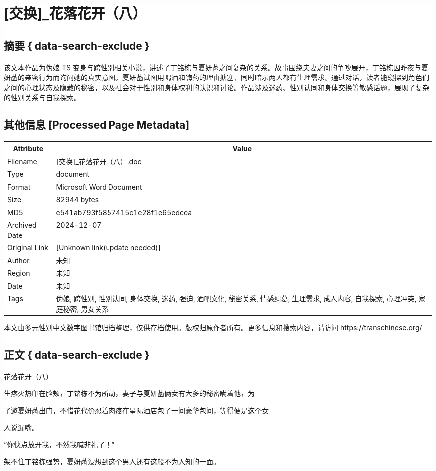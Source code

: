 # [交换]_花落花开（八）



## 摘要  { data-search-exclude }


该文本作品为伪娘 TS 变身与跨性别相关小说，讲述了丁铭栋与夏妍菡之间复杂的关系。故事围绕夫妻之间的争吵展开，丁铭栋因昨夜与夏妍菡的亲密行为而询问她的真实意图。夏妍菡试图用喝酒和嗨药的理由搪塞，同时暗示两人都有生理需求。通过对话，读者能窥探到角色们之间的心理状态及隐藏的秘密，以及社会对于性别和身体权利的认识和讨论。作品涉及迷药、性别认同和身体交换等敏感话题，展现了复杂的性别关系与自我探索。



## 其他信息 [Processed Page Metadata]

| Attribute       | Value                                  |
|-----------------|----------------------------------------|
| Filename        | [交换]_花落花开（八）.doc                             |
| Type            | document                                 |
| Format          | Microsoft Word Document                               |
| Size            | 82944 bytes                           |
| MD5             | e541ab793f5857415c1e28f1e65edcea                                  |
| Archived Date   | 2024-12-07                             |
| Original Link   | [Unknown link(update needed)]                         |
| Author          | 未知                               |
| Region          | 未知                               |
| Date            | 未知                                 |
| Tags            | 伪娘, 跨性别, 性别认同, 身体交换, 迷药, 强迫, 酒吧文化, 秘密关系, 情感纠葛, 生理需求, 成人内容, 自我探索, 心理冲突, 家庭秘密, 男女关系                                 |

本文由多元性别中文数字图书馆归档整理，仅供存档使用。版权归原作者所有。更多信息和搜索内容，请访问 <https://transchinese.org/>


## 正文 { data-search-exclude }


花落花开（八）



生疼火热印在脸颊，丁铭栋不为所动，妻子与夏妍菡俩女有大多的秘密瞒着他，为

了邀夏妍菡出门，不惜花代价忍着肉疼在星际酒店包了一间豪华包间，等得便是这个女

人说漏嘴。

“你快点放开我，不然我喊非礼了！”



架不住丁铭栋强势，夏妍菡没想到这个男人还有这般不为人知的一面。
